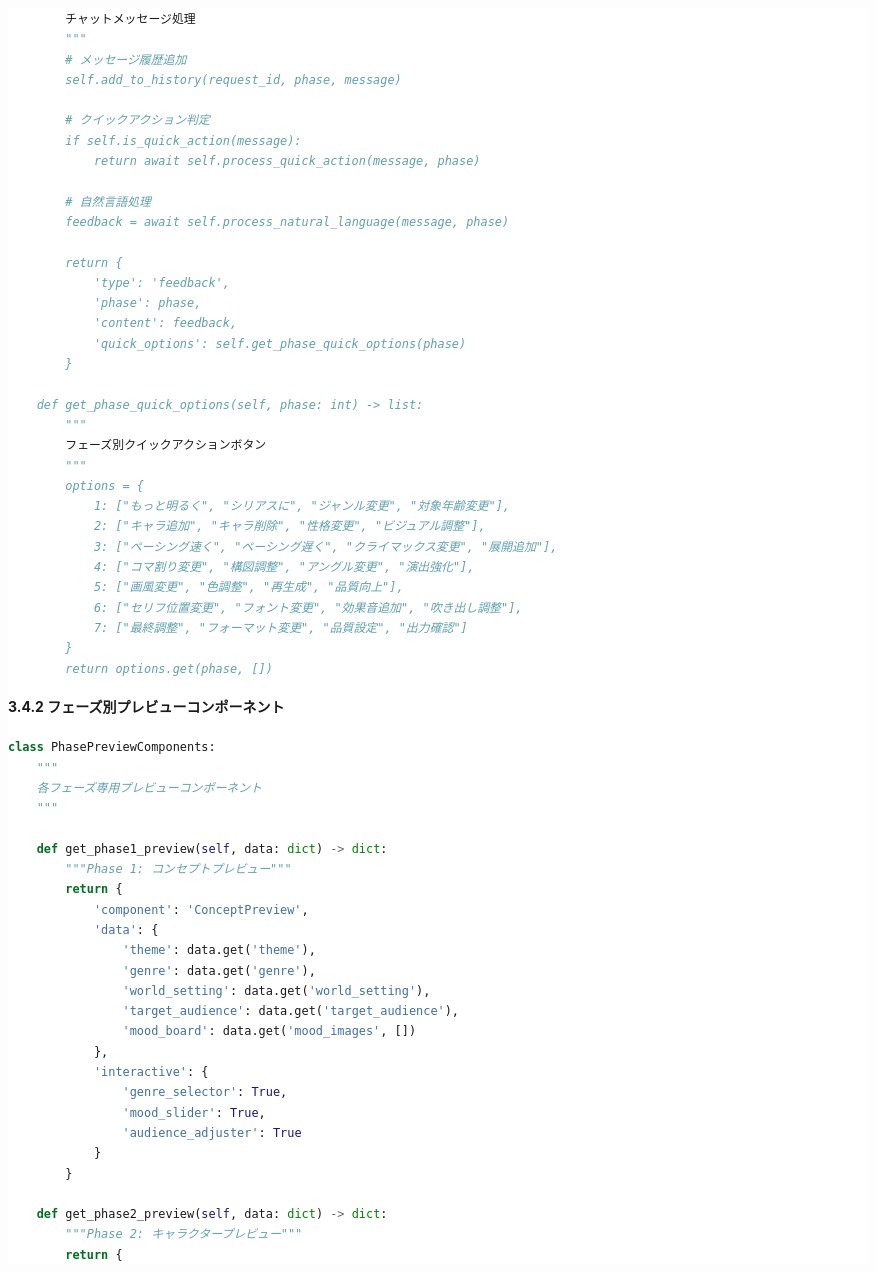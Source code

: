 ```python
        チャットメッセージ処理
        """
        # メッセージ履歴追加
        self.add_to_history(request_id, phase, message)
        
        # クイックアクション判定
        if self.is_quick_action(message):
            return await self.process_quick_action(message, phase)
        
        # 自然言語処理
        feedback = await self.process_natural_language(message, phase)
        
        return {
            'type': 'feedback',
            'phase': phase,
            'content': feedback,
            'quick_options': self.get_phase_quick_options(phase)
        }
    
    def get_phase_quick_options(self, phase: int) -> list:
        """
        フェーズ別クイックアクションボタン
        """
        options = {
            1: ["もっと明るく", "シリアスに", "ジャンル変更", "対象年齢変更"],
            2: ["キャラ追加", "キャラ削除", "性格変更", "ビジュアル調整"],
            3: ["ペーシング速く", "ペーシング遅く", "クライマックス変更", "展開追加"],
            4: ["コマ割り変更", "構図調整", "アングル変更", "演出強化"],
            5: ["画風変更", "色調整", "再生成", "品質向上"],
            6: ["セリフ位置変更", "フォント変更", "効果音追加", "吹き出し調整"],
            7: ["最終調整", "フォーマット変更", "品質設定", "出力確認"]
        }
        return options.get(phase, [])
```

#### 3.4.2 フェーズ別プレビューコンポーネント

```python
class PhasePreviewComponents:
    """
    各フェーズ専用プレビューコンポーネント
    """
    
    def get_phase1_preview(self, data: dict) -> dict:
        """Phase 1: コンセプトプレビュー"""
        return {
            'component': 'ConceptPreview',
            'data': {
                'theme': data.get('theme'),
                'genre': data.get('genre'),
                'world_setting': data.get('world_setting'),
                'target_audience': data.get('target_audience'),
                'mood_board': data.get('mood_images', [])
            },
            'interactive': {
                'genre_selector': True,
                'mood_slider': True,
                'audience_adjuster': True
            }
        }
    
    def get_phase2_preview(self, data: dict) -> dict:
        """Phase 2: キャラクタープレビュー"""
        return {
```